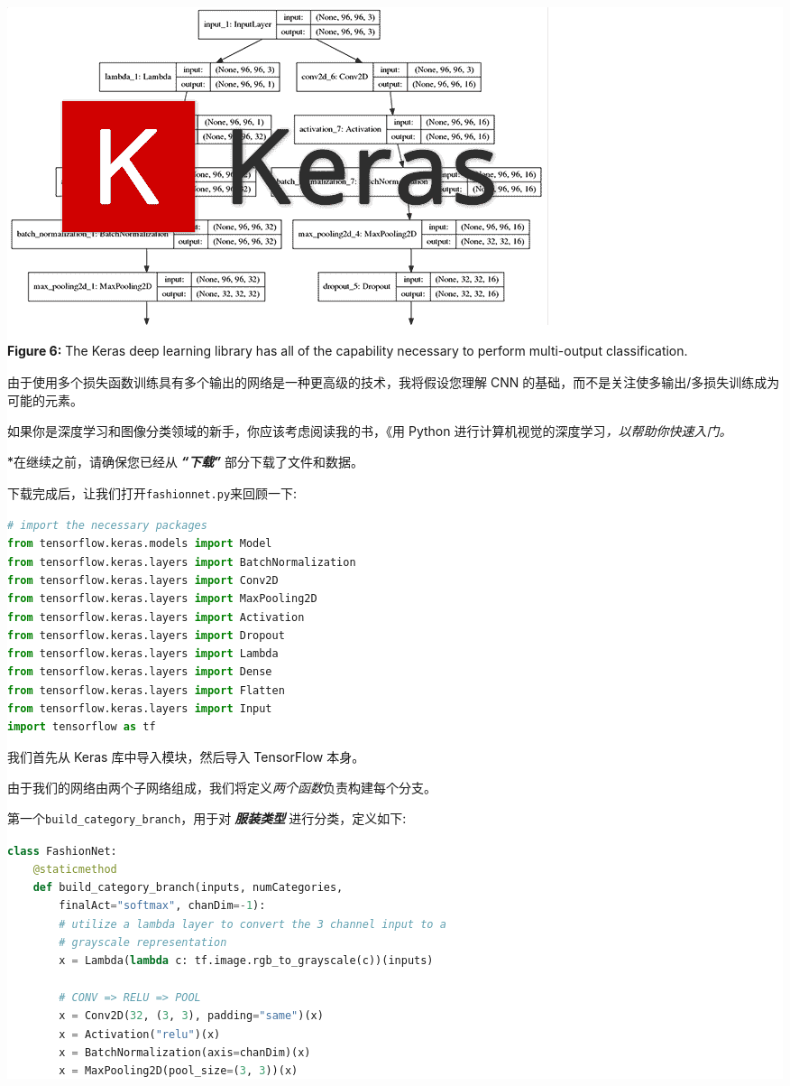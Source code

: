 [![](img/d399bcc2d5f2150838883736ee1052a5.png)](https://pyimagesearch.com/wp-content/uploads/2018/05/keras_multi_output_architecture.png)

**Figure 6:** The Keras deep learning library has all of the capability necessary to perform multi-output classification.

由于使用多个损失函数训练具有多个输出的网络是一种更高级的技术，我将假设您理解 CNN 的基础，而不是关注使多输出/多损失训练成为可能的元素。

如果你是深度学习和图像分类领域的新手，你应该考虑阅读我的书，《用 Python 进行计算机视觉的深度学习[](https://pyimagesearch.com/deep-learning-computer-vision-python-book/)*，以帮助你快速入门。*

 *在继续之前，请确保您已经从 ***“下载”*** 部分下载了文件和数据。

下载完成后，让我们打开`fashionnet.py`来回顾一下:

```py
# import the necessary packages
from tensorflow.keras.models import Model
from tensorflow.keras.layers import BatchNormalization
from tensorflow.keras.layers import Conv2D
from tensorflow.keras.layers import MaxPooling2D
from tensorflow.keras.layers import Activation
from tensorflow.keras.layers import Dropout
from tensorflow.keras.layers import Lambda
from tensorflow.keras.layers import Dense
from tensorflow.keras.layers import Flatten
from tensorflow.keras.layers import Input
import tensorflow as tf

```

我们首先从 Keras 库中导入模块，然后导入 TensorFlow 本身。

由于我们的网络由两个子网络组成，我们将定义*两个函数*负责构建每个分支。

第一个`build_category_branch`，用于对 ***服装类型*** 进行分类，定义如下:

```py
class FashionNet:
	@staticmethod
	def build_category_branch(inputs, numCategories,
		finalAct="softmax", chanDim=-1):
		# utilize a lambda layer to convert the 3 channel input to a
		# grayscale representation
		x = Lambda(lambda c: tf.image.rgb_to_grayscale(c))(inputs)

		# CONV => RELU => POOL
		x = Conv2D(32, (3, 3), padding="same")(x)
		x = Activation("relu")(x)
		x = BatchNormalization(axis=chanDim)(x)
		x = MaxPooling2D(pool_size=(3, 3))(x)
```